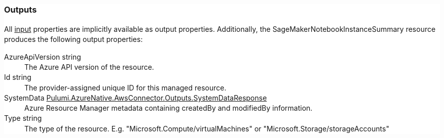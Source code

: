 
### Outputs

All [input](#inputs) properties are implicitly available as output properties. Additionally, the SageMakerNotebookInstanceSummary resource produces the following output properties:



<div>
<pulumi-choosable type="language" values="csharp">
<dl class="resources-properties"><dt class="property-"
            title="">
        <span id="azureapiversion_csharp">
<a data-swiftype-name="resource-property" data-swiftype-type="text" href="#azureapiversion_csharp" style="color: inherit; text-decoration: inherit;">Azure<wbr>Api<wbr>Version</a>
</span>
        <span class="property-indicator"></span>
        <span class="property-type">string</span>
    </dt>
    <dd>The Azure API version of the resource.</dd><dt class="property-"
            title="">
        <span id="id_csharp">
<a data-swiftype-name="resource-property" data-swiftype-type="text" href="#id_csharp" style="color: inherit; text-decoration: inherit;">Id</a>
</span>
        <span class="property-indicator"></span>
        <span class="property-type">string</span>
    </dt>
    <dd>The provider-assigned unique ID for this managed resource.</dd><dt class="property-"
            title="">
        <span id="systemdata_csharp">
<a data-swiftype-name="resource-property" data-swiftype-type="text" href="#systemdata_csharp" style="color: inherit; text-decoration: inherit;">System<wbr>Data</a>
</span>
        <span class="property-indicator"></span>
        <span class="property-type"><a href="#systemdataresponse">Pulumi.<wbr>Azure<wbr>Native.<wbr>Aws<wbr>Connector.<wbr>Outputs.<wbr>System<wbr>Data<wbr>Response</a></span>
    </dt>
    <dd>Azure Resource Manager metadata containing createdBy and modifiedBy information.</dd><dt class="property-"
            title="">
        <span id="type_csharp">
<a data-swiftype-name="resource-property" data-swiftype-type="text" href="#type_csharp" style="color: inherit; text-decoration: inherit;">Type</a>
</span>
        <span class="property-indicator"></span>
        <span class="property-type">string</span>
    </dt>
    <dd>The type of the resource. E.g. &quot;Microsoft.Compute/virtualMachines&quot; or &quot;Microsoft.Storage/storageAccounts&quot;</dd></dl>
</pulumi-choosable>
</div>
